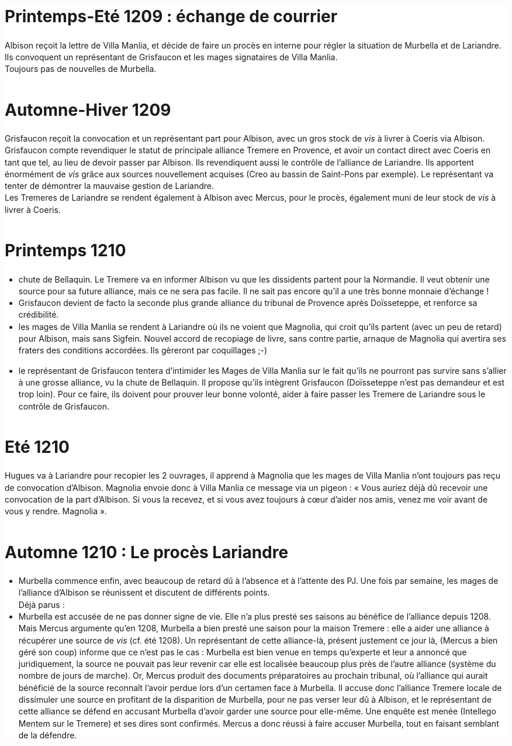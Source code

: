 # Printemps-Eté 1209 : échange de courrier  
Albison reçoit la lettre de Villa Manlia, et décide de faire un procès en interne pour régler la situation de Murbella et de Lariandre. Ils convoquent un représentant de Grisfaucon et les mages signataires de Villa Manlia.  
Toujours pas de nouvelles de Murbella.

# Automne-Hiver 1209  
Grisfaucon reçoit la convocation et un représentant part pour Albison, avec un gros stock de *vis* à livrer à Coeris via Albison. Grisfaucon compte revendiquer le statut de principale alliance Tremere en Provence, et avoir un contact direct avec Coeris en tant que tel, au lieu de devoir passer par Albison. Ils revendiquent aussi le contrôle de l’alliance de Lariandre. Ils apportent énormément de *vis* grâce aux sources nouvellement acquises (Creo au bassin de Saint-Pons par exemple). Le représentant va tenter de démontrer la mauvaise gestion de Lariandre.  
Les Tremeres de Lariandre se rendent également à Albison avec Mercus, pour le procès, également muni de leur stock de *vis* à livrer à Coeris.

# Printemps 1210  
- chute de Bellaquin. Le Tremere va en informer Albison vu que les dissidents partent pour la Normandie. Il veut obtenir une source pour sa future alliance, mais ce ne sera pas facile. Il ne sait pas encore qu’il a une très bonne monnaie d’échange !  
- Grisfaucon devient de facto la seconde plus grande alliance du tribunal de Provence après Doïsseteppe, et renforce sa crédibilité.  
- les mages de Villa Manlia se rendent à Lariandre où ils ne voient que Magnolia, qui croit qu’ils partent (avec un peu de retard) pour Albison, mais sans Sigfein. Nouvel accord de recopiage de livre, sans contre partie, arnaque de Magnolia qui avertira ses fraters des conditions accordées. Ils gèreront par coquillages ;-)  
* le représentant de Grisfaucon tentera d’intimider les Mages de Villa Manlia sur le fait qu’ils ne pourront pas survire sans s’allier à une grosse alliance, vu la chute de Bellaquin. Il propose qu’ils intègrent Grisfaucon (Doïsseteppe n’est pas demandeur et est trop loin). Pour ce faire, ils doivent pour prouver leur bonne volonté, aider à faire passer les Tremere de Lariandre sous le contrôle de Grisfaucon.

# Eté 1210  
Hugues va à Lariandre pour recopier les 2 ouvrages, il apprend à Magnolia que les mages de Villa Manlia n’ont toujours pas reçu de convocation d’Albison. Magnolia envoie donc à Villa Manlia ce message via un pigeon : « Vous auriez déjà dû recevoir une convocation de la part d’Albison. Si vous la recevez, et si vous avez toujours à cœur d’aider nos amis, venez me voir avant de vous y rendre. Magnolia ».

# Automne 1210 : Le procès Lariandre  
- Murbella commence enfin, avec beaucoup de retard dû à l’absence et à l’attente des PJ. Une fois par semaine, les mages de l’alliance d’Albison se réunissent et discutent de différents points.  
Déjà parus :  
- Murbella est accusée de ne pas donner signe de vie. Elle n’a plus presté ses saisons au bénéfice de l’alliance depuis 1208. Mais Mercus argumente qu’en 1208, Murbella a bien presté une saison pour la maison Tremere : elle a aider une alliance à récupérer une source de *vis* (cf. été 1208). Un représentant de cette alliance-là, présent justement ce jour là, (Mercus a bien géré son coup) informe que ce n’est pas le cas : Murbella est bien venue en temps qu’experte et leur a annoncé que juridiquement, la source ne pouvait pas leur revenir car elle est localisée beaucoup plus près de l’autre alliance (système du nombre de jours de marche). Or, Mercus produit des documents préparatoires au prochain tribunal, où l’alliance qui aurait bénéficié de la source reconnaît l’avoir perdue lors d’un certamen face à Murbella. Il accuse donc l’alliance Tremere locale de dissimuler une source en profitant de la disparition de Murbella, pour ne pas verser leur dû à Albison, et le représentant de cette alliance se défend en accusant Murbella d’avoir garder une source pour elle-même. Une enquête est menée (Intellego Mentem sur le Tremere) et ses dires sont confirmés. Mercus a donc réussi à faire accuser Murbella, tout en faisant semblant de la défendre.  